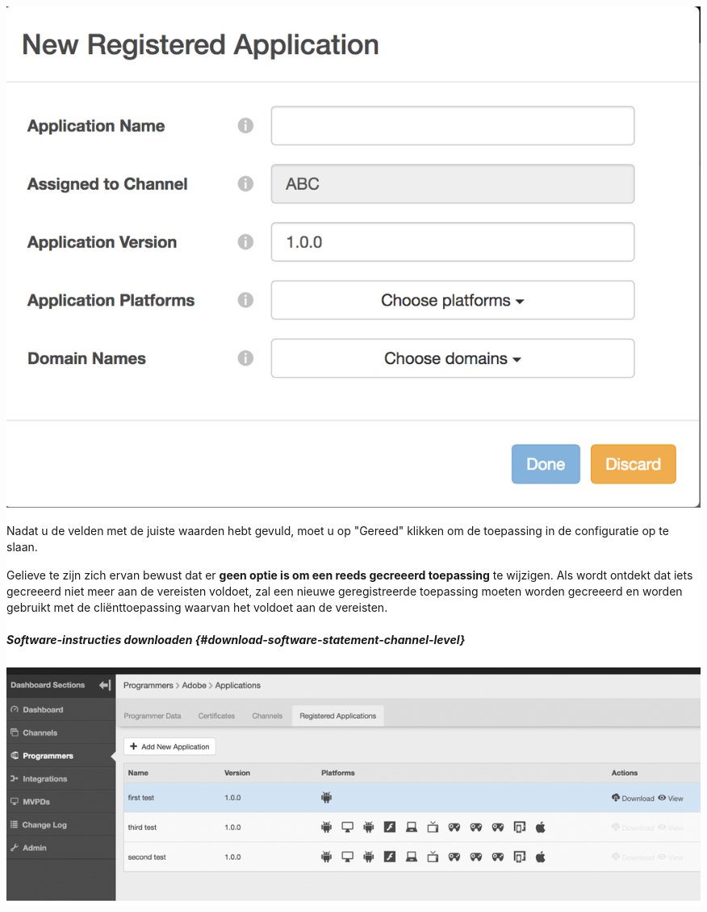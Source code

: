 ![](../../../assets/tve-dashboard/old-tve-dashboard/new-reg-app-channel.png)

Nadat u de velden met de juiste waarden hebt gevuld, moet u op &quot;Gereed&quot; klikken om de toepassing in de configuratie op te slaan.

Gelieve te zijn zich ervan bewust dat er **geen optie is om een reeds gecreeerd toepassing** te wijzigen. Als wordt ontdekt dat iets gecreeerd niet meer aan de vereisten voldoet, zal een nieuwe geregistreerde toepassing moeten worden gecreeerd en worden gebruikt met de cliënttoepassing waarvan het voldoet aan de vereisten.

##### Software-instructies downloaden {#download-software-statement-channel-level}

![](../../../assets/tve-dashboard/old-tve-dashboard/reg-app-list.png)

